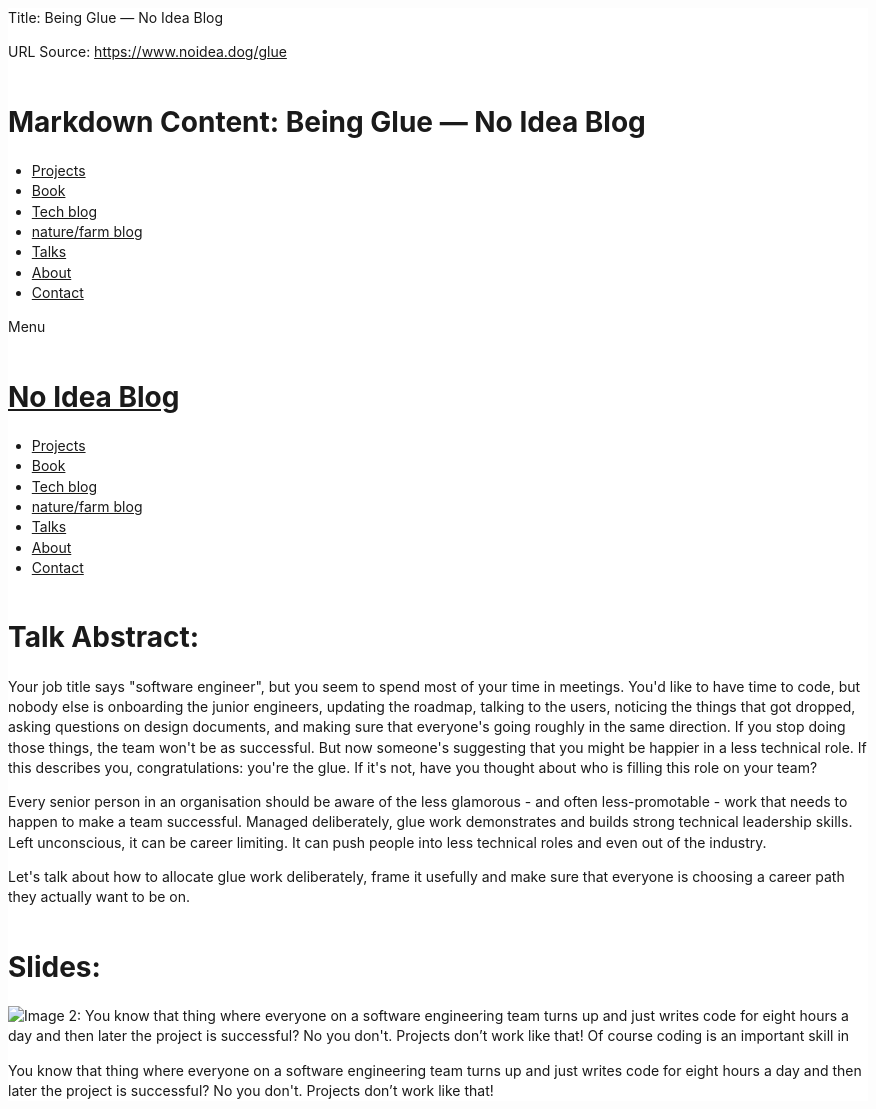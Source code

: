 Title: Being Glue — No Idea Blog

URL Source: https://www.noidea.dog/glue

Markdown Content:
Being Glue — No Idea Blog
===============

*   [Projects](https://www.noidea.dog/)
*   [Book](https://noidea.dog/staff)
*   [Tech blog](https://www.noidea.dog/blog)
*   [nature/farm blog](https://noidea.dog/tipperary)
*   [Talks](https://www.noidea.dog/talks)
*   [About](https://www.noidea.dog/about)
*   [Contact](https://www.noidea.dog/contact)

Menu

[No Idea Blog](https://www.noidea.dog/)
=======================================

*   [Projects](https://www.noidea.dog/)
*   [Book](https://noidea.dog/staff)
*   [Tech blog](https://www.noidea.dog/blog)
*   [nature/farm blog](https://noidea.dog/tipperary)
*   [Talks](https://www.noidea.dog/talks)
*   [About](https://www.noidea.dog/about)
*   [Contact](https://www.noidea.dog/contact)

**Talk Abstract:**
==================

Your job title says "software engineer", but you seem to spend most of your time in meetings. You'd like to have time to code, but nobody else is onboarding the junior engineers, updating the roadmap, talking to the users, noticing the things that got dropped, asking questions on design documents, and making sure that everyone's going roughly in the same direction. If you stop doing those things, the team won't be as successful. But now someone's suggesting that you might be happier in a less technical role. If this describes you, congratulations: you're the glue. If it's not, have you thought about who is filling this role on your team?

Every senior person in an organisation should be aware of the less glamorous - and often less-promotable - work that needs to happen to make a team successful. Managed deliberately, glue work demonstrates and builds strong technical leadership skills. Left unconscious, it can be career limiting. It can push people into less technical roles and even out of the industry.

Let's talk about how to allocate glue work deliberately, frame it usefully and make sure that everyone is choosing a career path they actually want to be on.

**Slides:**
===========

![Image 2:  You know that thing where everyone on a software engineering team turns up and just writes code for eight hours a day and then later the project is successful? No you don't. Projects don’t work like that!   Of course coding is an important skill in ](https://images.squarespace-cdn.com/content/v1/5a05ececd55b4165f250f032/1556571242034-0NOXV4VRXO9ATV7ZNH3P/Slide1.jpeg)

You know that thing where everyone on a software engineering team turns up and just writes code for eight hours a day and then later the project is successful? No you don't. Projects don’t work like that!  
  